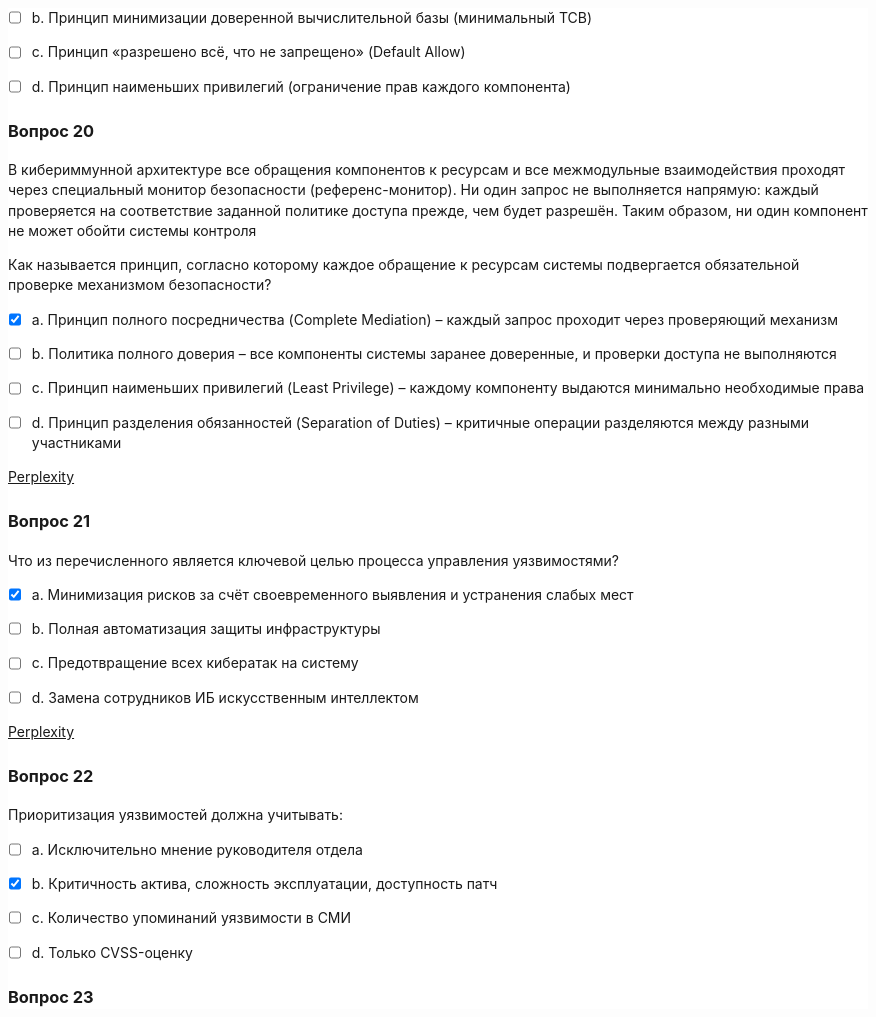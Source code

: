 - [ ] b. Принцип минимизации доверенной вычислительной базы (минимальный TCB)

- [ ] c. Принцип «разрешено всё, что не запрещено» (Default Allow)

- [ ] d. Принцип наименьших привилегий (ограничение прав каждого компонента)

### Вопрос 20

В кибериммунной архитектуре все обращения компонентов к ресурсам и все межмодульные взаимодействия проходят через специальный монитор безопасности (референс-монитор). Ни один запрос не выполняется напрямую: каждый проверяется на соответствие заданной политике доступа прежде, чем будет разрешён. Таким образом, ни один компонент не может обойти системы контроля

Как называется принцип, согласно которому каждое обращение к ресурсам системы подвергается обязательной проверке механизмом безопасности?

- [x] a. Принцип полного посредничества (Complete Mediation) – каждый запрос проходит через проверяющий механизм

- [ ] b. Политика полного доверия – все компоненты системы заранее доверенные, и проверки доступа не выполняются

- [ ] c. Принцип наименьших привилегий (Least Privilege) – каждому компоненту выдаются минимально необходимые права

- [ ] d. Принцип разделения обязанностей (Separation of Duties) – критичные операции разделяются между разными участниками

[Perplexity](obsidian://open?vault=Obsidian%20Vault&file=Base%2FIS%2F%D0%92%D0%A1%D0%9E%20%D0%98%D0%91%202025%2F%D0%92%D0%BE%D0%BF%D1%80%D0%BE%D1%81%2020)

### Вопрос 21

Что из перечисленного является ключевой целью процесса управления уязвимостями?

- [x] a. Минимизация рисков за счёт своевременного выявления и устранения слабых мест

- [ ] b. Полная автоматизация защиты инфраструктуры

- [ ] c. Предотвращение всех кибератак на систему

- [ ] d. Замена сотрудников ИБ искусственным интеллектом

[Perplexity](obsidian://open?vault=Obsidian%20Vault&file=Base%2FIS%2F%D0%92%D0%A1%D0%9E%20%D0%98%D0%91%202025%2F%D0%92%D0%BE%D0%BF%D1%80%D0%BE%D1%81%2021)

### Вопрос 22

Приоритизация уязвимостей должна учитывать:

- [ ] a. Исключительно мнение руководителя отдела

- [x] b. Критичность актива, сложность эксплуатации, доступность патч

- [ ] c. Количество упоминаний уязвимости в СМИ

- [ ] d. Только CVSS-оценку

### Вопрос 23
